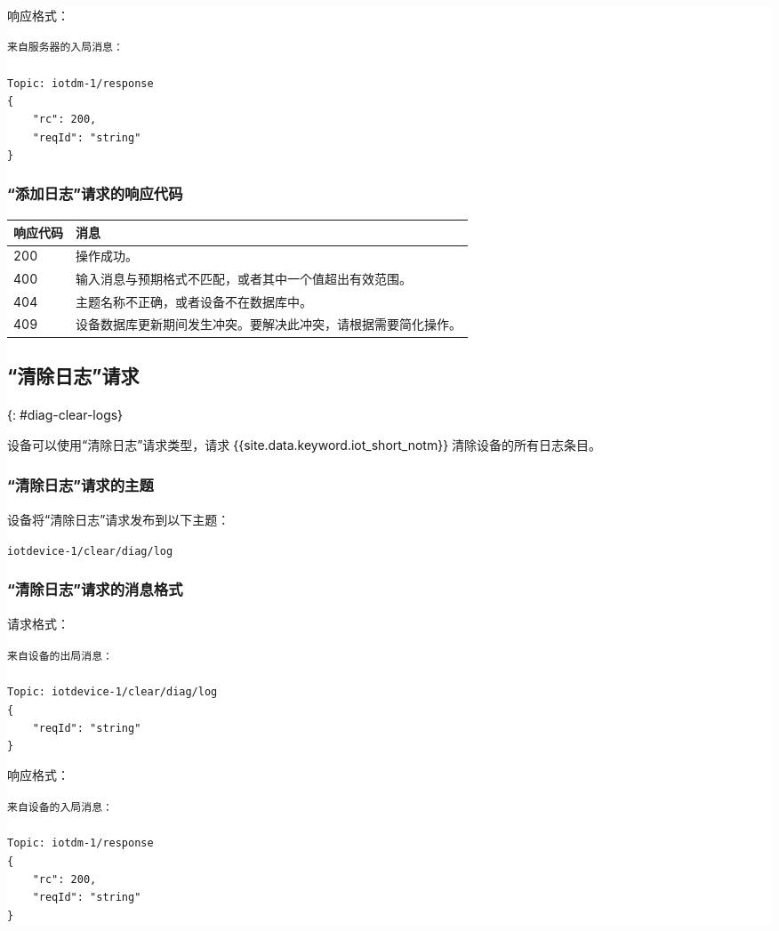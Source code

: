 响应格式：

```
来自服务器的入局消息：

Topic: iotdm-1/response
{
    "rc": 200,
    "reqId": "string"
}
```


### “添加日志”请求的响应代码

|响应代码 |消息 |
|:---|:---|
|200   |操作成功。|
|400   |输入消息与预期格式不匹配，或者其中一个值超出有效范围。|
|404   |主题名称不正确，或者设备不在数据库中。|
|409   |设备数据库更新期间发生冲突。要解决此冲突，请根据需要简化操作。|

## “清除日志”请求
{: #diag-clear-logs}

设备可以使用“清除日志”请求类型，请求 {{site.data.keyword.iot_short_notm}} 清除设备的所有日志条目。

### “清除日志”请求的主题


设备将“清除日志”请求发布到以下主题：

```
iotdevice-1/clear/diag/log
```

### “清除日志”请求的消息格式


请求格式：

```
来自设备的出局消息：

Topic: iotdevice-1/clear/diag/log
{
    "reqId": "string"
}
```

响应格式：

```
来自设备的入局消息：

Topic: iotdm-1/response
{
    "rc": 200,
    "reqId": "string"
}
```
